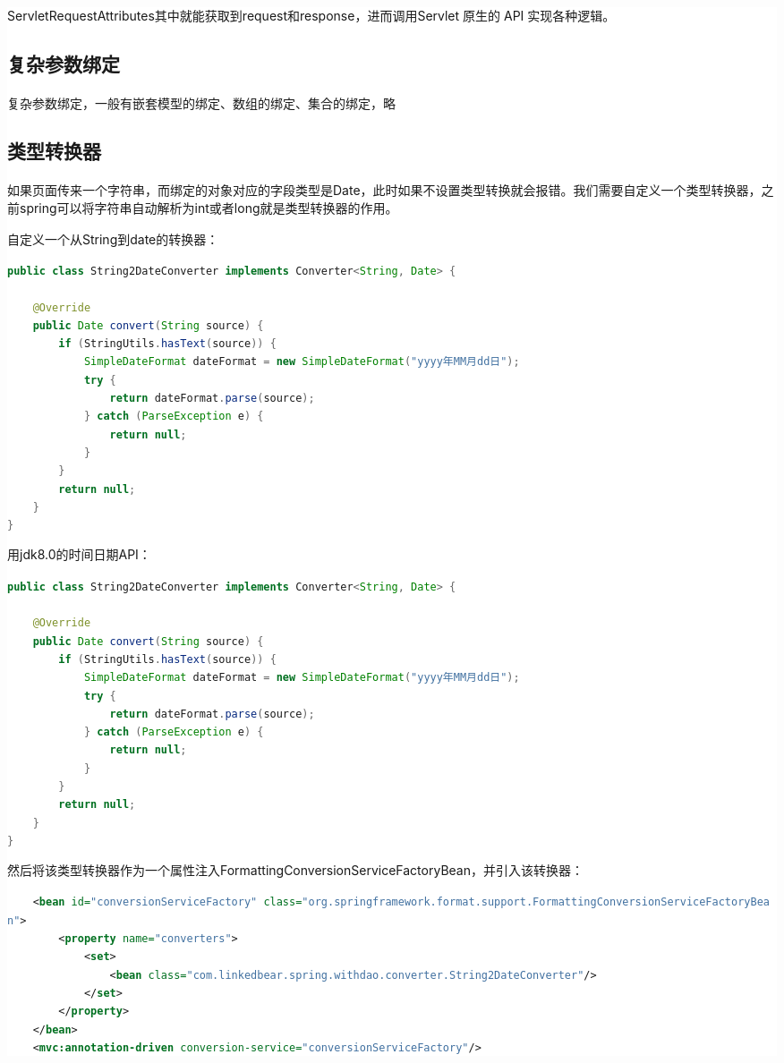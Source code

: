 ServletRequestAttributes其中就能获取到request和response，进而调用Servlet 原生的 API 实现各种逻辑。

## 复杂参数绑定

复杂参数绑定，一般有嵌套模型的绑定、数组的绑定、集合的绑定，略

## 类型转换器

如果页面传来一个字符串，而绑定的对象对应的字段类型是Date，此时如果不设置类型转换就会报错。我们需要自定义一个类型转换器，之前spring可以将字符串自动解析为int或者long就是类型转换器的作用。

自定义一个从String到date的转换器：

~~~java
public class String2DateConverter implements Converter<String, Date> {
    
    @Override
    public Date convert(String source) {
        if (StringUtils.hasText(source)) {
            SimpleDateFormat dateFormat = new SimpleDateFormat("yyyy年MM月dd日");
            try {
                return dateFormat.parse(source);
            } catch (ParseException e) {
                return null;
            }
        }
        return null;
    }
}
~~~

用jdk8.0的时间日期API：

~~~java
public class String2DateConverter implements Converter<String, Date> {
    
    @Override
    public Date convert(String source) {
        if (StringUtils.hasText(source)) {
            SimpleDateFormat dateFormat = new SimpleDateFormat("yyyy年MM月dd日");
            try {
                return dateFormat.parse(source);
            } catch (ParseException e) {
                return null;
            }
        }
        return null;
    }
}
~~~

然后将该类型转换器作为一个属性注入FormattingConversionServiceFactoryBean，并引入该转换器：

~~~xml
    <bean id="conversionServiceFactory" class="org.springframework.format.support.FormattingConversionServiceFactoryBean">
        <property name="converters">
            <set>
                <bean class="com.linkedbear.spring.withdao.converter.String2DateConverter"/>
            </set>
        </property>
    </bean>
	<mvc:annotation-driven conversion-service="conversionServiceFactory"/>
~~~
